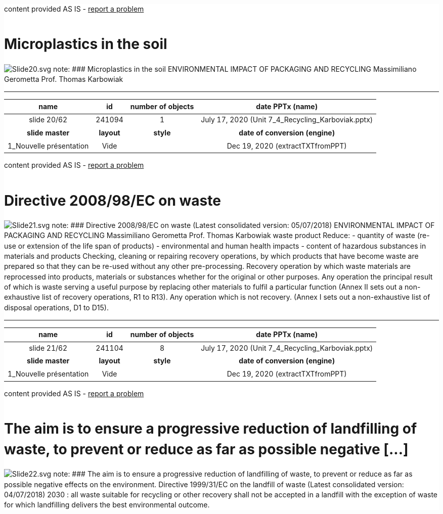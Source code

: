 
content provided AS IS - [report a problem](mailto:olivier.vitrac@agroparistech.fr)

# Microplastics in the soil
![Slide20.svg](./src_part1/Slide20.svg  "slide 20 of 62") 
note: ### Microplastics in the soil ENVIRONMENTAL IMPACT OF PACKAGING AND RECYCLING Massimiliano Gerometta Prof. Thomas Karbowiak

---
|     **name**     |   **id**   | **number of objects** |      **date PPTx (name)**       |
| :--------------: | :--------: | :-------------------: | :-----------------------------: |
|        slide 20/62        |     241094     |          1           |            July 17, 2020 (Unit 7_4_Recycling_Karboviak.pptx)            |
| **slide master** | **layout** |       **style**       | **date of conversion (engine)** |
|        1_Nouvelle présentation        |     Vide     |                     |             Dec 19, 2020 (extractTXTfromPPT)             |


content provided AS IS - [report a problem](mailto:olivier.vitrac@agroparistech.fr)

# Directive 2008/98/EC on waste
![Slide21.svg](./src_part1/Slide21.svg  "slide 21 of 62") 
note: ### Directive 2008/98/EC on waste (Latest consolidated version: 05/07/2018) ENVIRONMENTAL IMPACT OF PACKAGING AND RECYCLING Massimiliano Gerometta Prof. Thomas Karbowiak
waste
product
Reduce: - quantity of waste (re-use or extension of the life span of products) - environmental and human health impacts - content of hazardous substances in materials and products
Checking, cleaning or repairing recovery operations, by which products that have become waste are prepared so that they can be re-used without any other pre-processing.
Recovery operation by which waste materials are reprocessed into products, materials or substances whether for the original or other purposes.
Any operation the principal result of which is waste serving a useful purpose by replacing other materials to fulfil a particular function (Annex II sets out a non-exhaustive list of recovery operations, R1 to R13).
Any operation which is not recovery. (Annex I sets out a non-exhaustive list of disposal operations, D1 to D15).

---
|     **name**     |   **id**   | **number of objects** |      **date PPTx (name)**       |
| :--------------: | :--------: | :-------------------: | :-----------------------------: |
|        slide 21/62        |     241104     |          8           |            July 17, 2020 (Unit 7_4_Recycling_Karboviak.pptx)            |
| **slide master** | **layout** |       **style**       | **date of conversion (engine)** |
|        1_Nouvelle présentation        |     Vide     |                     |             Dec 19, 2020 (extractTXTfromPPT)             |


content provided AS IS - [report a problem](mailto:olivier.vitrac@agroparistech.fr)

# The aim is to ensure a progressive reduction of landfilling of waste, to prevent or reduce as far as possible negative [...]
![Slide22.svg](./src_part1/Slide22.svg  "slide 22 of 62") 
note: ### The aim is to ensure a progressive reduction of landfilling of waste, to prevent or reduce as far as possible negative effects on the environment.
Directive 1999/31/EC on the landfill of waste (Latest consolidated version: 04/07/2018)
2030 : all waste suitable for recycling or other recovery shall not be accepted in a landfill with the exception of waste for which landfilling delivers the best environmental outcome.